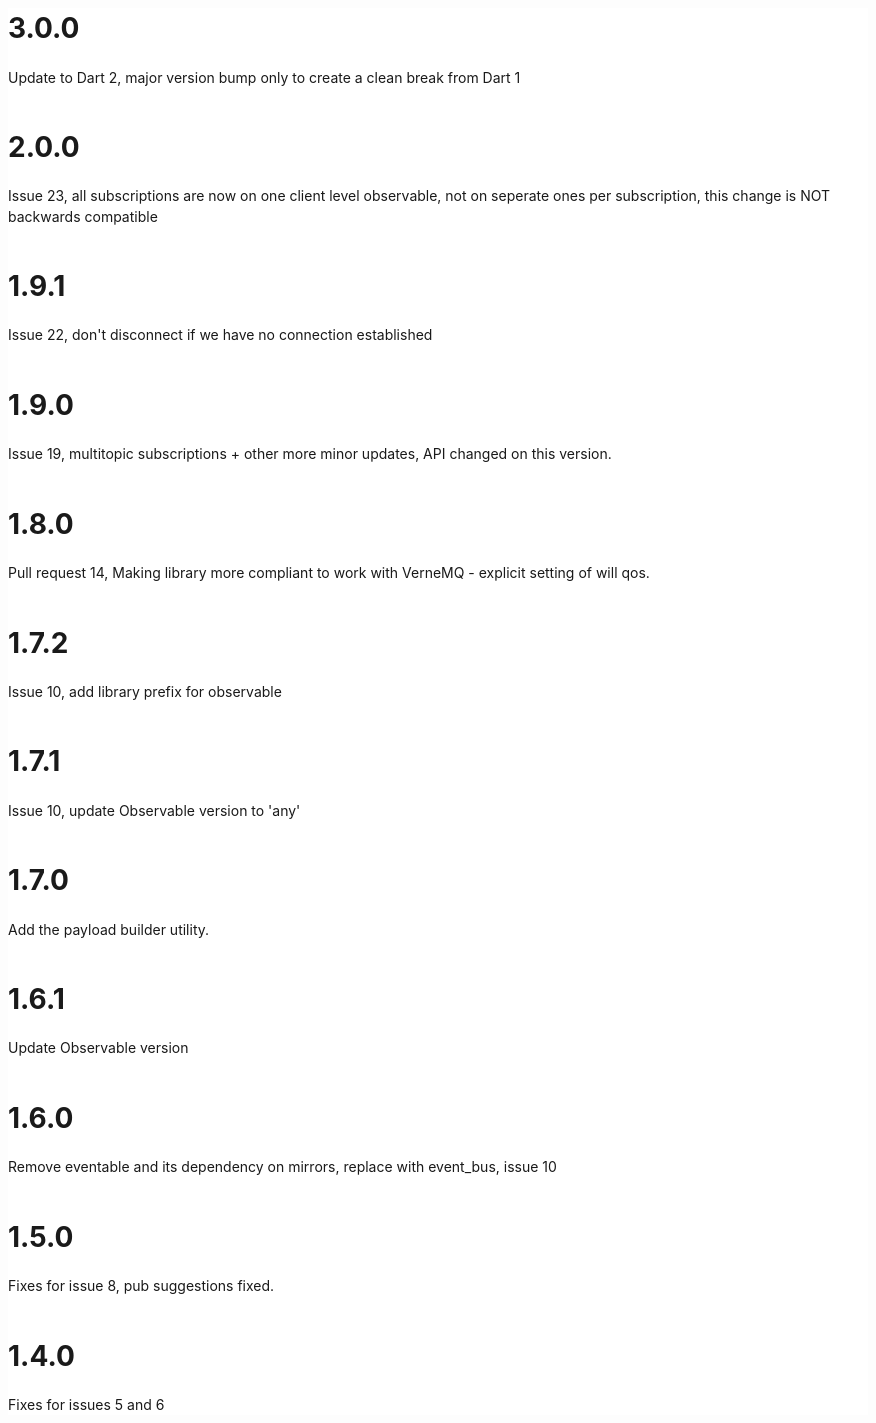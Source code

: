 # 3.0.0
Update to Dart 2, major version bump only to create a clean break from Dart 1

# 2.0.0
Issue 23, all subscriptions  are now on one client level observable, not on seperate ones per
subscription, this change is NOT backwards compatible

# 1.9.1
Issue 22, don't disconnect if we have no connection established

# 1.9.0
Issue 19, multitopic subscriptions + other more minor updates, API changed on this version.

# 1.8.0
Pull request 14, Making library more compliant to work with VerneMQ - explicit setting of will qos.

# 1.7.2
Issue 10, add library prefix for observable

# 1.7.1
Issue 10, update Observable version to 'any'

# 1.7.0
Add the payload builder utility.

# 1.6.1
Update Observable version

# 1.6.0
Remove eventable and its dependency on mirrors, replace with event_bus, issue 10

# 1.5.0
Fixes for issue 8, pub suggestions fixed.

# 1.4.0
Fixes for issues 5 and 6

